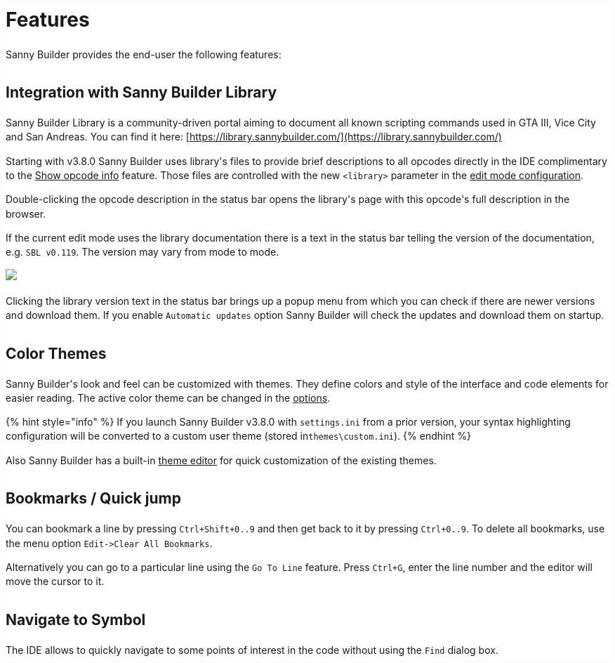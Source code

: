 # Features

Sanny Builder provides the end-user the following features:

## Integration with Sanny Builder Library

Sanny Builder Library is a community-driven portal aiming to document all known scripting commands used in GTA III, Vice City and San Andreas. You can find it here: [https://library.sannybuilder.com/](https://library.sannybuilder.com/)

Starting with v3.8.0 Sanny Builder uses library's files to provide brief descriptions to all opcodes directly in the IDE complimentary to the [Show opcode info](features.md#displaying-information-about-opcode) feature. Those files are controlled with the new `<library>` parameter in the [edit mode configuration](../edit-modes/#library).

Double-clicking the opcode description in the status bar opens the library's page with this opcode's full description in the browser.

If the current edit mode uses the library documentation there is a text in the status bar telling the version of the documentation, e.g. `SBL v0.119`. The version may vary from mode to mode.

![](../.gitbook/assets/sbl-update-popup-en.PNG)

Clicking the library version text in the status bar brings up a popup menu from which you can check if there are newer versions and download them. If you enable `Automatic updates` option Sanny Builder will check the updates and download them on startup.

## Color Themes

Sanny Builder's look and feel can be customized with themes. They define colors and style of the interface and code elements for easier reading. The active color theme can be changed in the [options](options/editor.md#color-theme).&#x20;

{% hint style="info" %}
If you launch Sanny Builder v3.8.0 with `settings.ini` from a prior version, your syntax highlighting configuration will be converted to a custom user theme (stored in`themes\custom.ini`).
{% endhint %}

Also Sanny Builder has a built-in [theme editor](options/theme-editor.md) for quick customization of the existing themes.

## Bookmarks / Quick jump

You can bookmark a line by pressing `Ctrl+Shift+0..9` and then get back to it by pressing `Ctrl+0..9`. To delete all bookmarks, use the menu option `Edit->Clear All Bookmarks`.&#x20;

Alternatively you can go to a particular line using the `Go To Line` feature. Press `Ctrl+G`, enter the line number and the editor will move the cursor to it.

## Navigate to Symbol

The IDE allows to quickly navigate to some points of interest in the code without using the `Find` dialog box.
